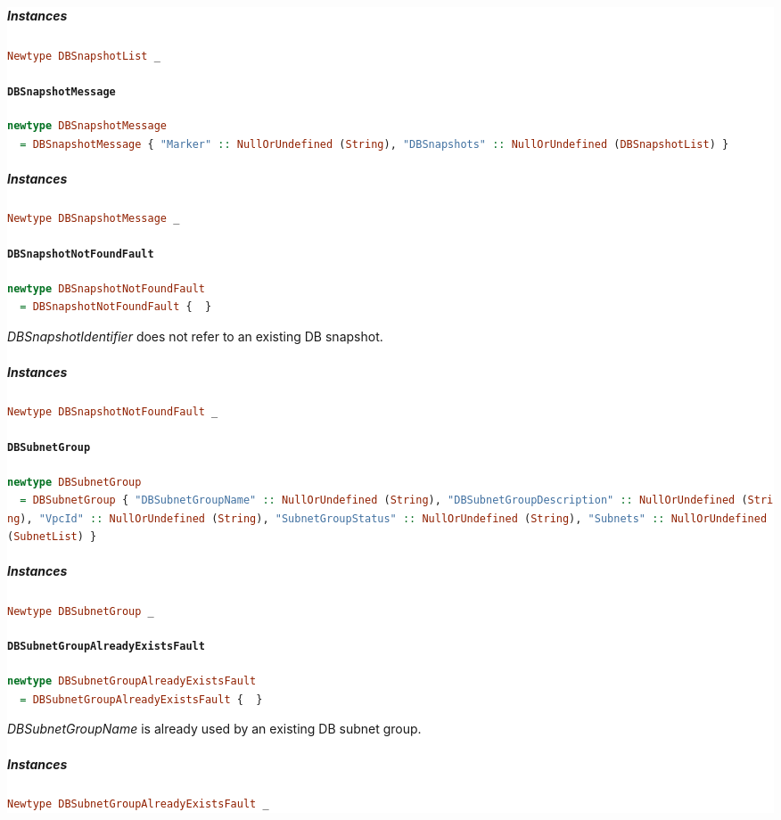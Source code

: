 ##### Instances
``` purescript
Newtype DBSnapshotList _
```

#### `DBSnapshotMessage`

``` purescript
newtype DBSnapshotMessage
  = DBSnapshotMessage { "Marker" :: NullOrUndefined (String), "DBSnapshots" :: NullOrUndefined (DBSnapshotList) }
```

##### Instances
``` purescript
Newtype DBSnapshotMessage _
```

#### `DBSnapshotNotFoundFault`

``` purescript
newtype DBSnapshotNotFoundFault
  = DBSnapshotNotFoundFault {  }
```

<p> <i>DBSnapshotIdentifier</i> does not refer to an existing DB snapshot. </p>

##### Instances
``` purescript
Newtype DBSnapshotNotFoundFault _
```

#### `DBSubnetGroup`

``` purescript
newtype DBSubnetGroup
  = DBSubnetGroup { "DBSubnetGroupName" :: NullOrUndefined (String), "DBSubnetGroupDescription" :: NullOrUndefined (String), "VpcId" :: NullOrUndefined (String), "SubnetGroupStatus" :: NullOrUndefined (String), "Subnets" :: NullOrUndefined (SubnetList) }
```

##### Instances
``` purescript
Newtype DBSubnetGroup _
```

#### `DBSubnetGroupAlreadyExistsFault`

``` purescript
newtype DBSubnetGroupAlreadyExistsFault
  = DBSubnetGroupAlreadyExistsFault {  }
```

<p> <i>DBSubnetGroupName</i> is already used by an existing DB subnet group. </p>

##### Instances
``` purescript
Newtype DBSubnetGroupAlreadyExistsFault _
```
